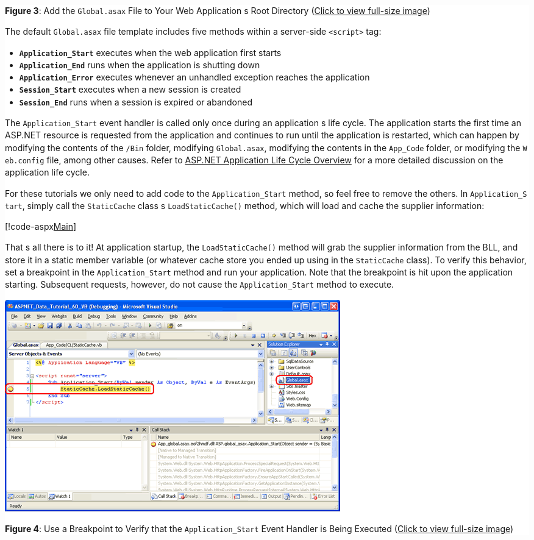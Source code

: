 **Figure 3**: Add the `Global.asax` File to Your Web Application s Root Directory ([Click to view full-size image](caching-data-at-application-startup-vb/_static/image5.png))


The default `Global.asax` file template includes five methods within a server-side `<script>` tag:

- **`Application_Start`** executes when the web application first starts
- **`Application_End`** runs when the application is shutting down
- **`Application_Error`** executes whenever an unhandled exception reaches the application
- **`Session_Start`** executes when a new session is created
- **`Session_End`** runs when a session is expired or abandoned

The `Application_Start` event handler is called only once during an application s life cycle. The application starts the first time an ASP.NET resource is requested from the application and continues to run until the application is restarted, which can happen by modifying the contents of the `/Bin` folder, modifying `Global.asax`, modifying the contents in the `App_Code` folder, or modifying the `Web.config` file, among other causes. Refer to [ASP.NET Application Life Cycle Overview](https://msdn.microsoft.com/library/ms178473.aspx) for a more detailed discussion on the application life cycle.

For these tutorials we only need to add code to the `Application_Start` method, so feel free to remove the others. In `Application_Start`, simply call the `StaticCache` class s `LoadStaticCache()` method, which will load and cache the supplier information:


[!code-aspx[Main](caching-data-at-application-startup-vb/samples/sample6.aspx)]

That s all there is to it! At application startup, the `LoadStaticCache()` method will grab the supplier information from the BLL, and store it in a static member variable (or whatever cache store you ended up using in the `StaticCache` class). To verify this behavior, set a breakpoint in the `Application_Start` method and run your application. Note that the breakpoint is hit upon the application starting. Subsequent requests, however, do not cause the `Application_Start` method to execute.


[![Use a Breakpoint to Verify that the Application_Start Event Handler is Being Executed](caching-data-at-application-startup-vb/_static/image7.png)](caching-data-at-application-startup-vb/_static/image6.png)

**Figure 4**: Use a Breakpoint to Verify that the `Application_Start` Event Handler is Being Executed ([Click to view full-size image](caching-data-at-application-startup-vb/_static/image8.png))
